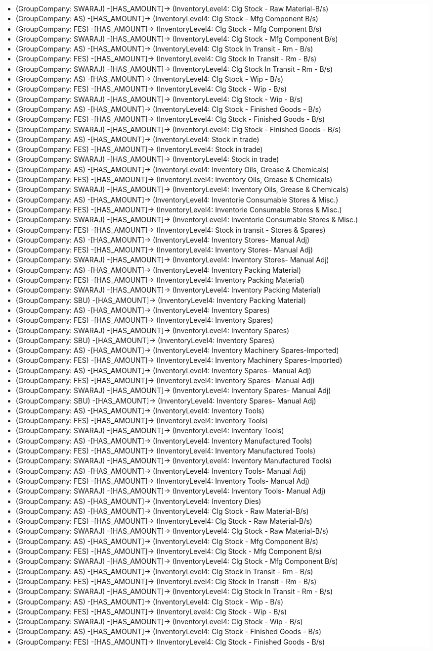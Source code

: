 - (GroupCompany: SWARAJ) -[HAS_AMOUNT]-> (InventoryLevel4: Clg Stock - Raw Material-B/s)
- (GroupCompany: AS) -[HAS_AMOUNT]-> (InventoryLevel4: Clg Stock - Mfg Component B/s)
- (GroupCompany: FES) -[HAS_AMOUNT]-> (InventoryLevel4: Clg Stock - Mfg Component B/s)
- (GroupCompany: SWARAJ) -[HAS_AMOUNT]-> (InventoryLevel4: Clg Stock - Mfg Component B/s)
- (GroupCompany: AS) -[HAS_AMOUNT]-> (InventoryLevel4: Clg Stock In Transit - Rm - B/s)
- (GroupCompany: FES) -[HAS_AMOUNT]-> (InventoryLevel4: Clg Stock In Transit - Rm - B/s)
- (GroupCompany: SWARAJ) -[HAS_AMOUNT]-> (InventoryLevel4: Clg Stock In Transit - Rm - B/s)
- (GroupCompany: AS) -[HAS_AMOUNT]-> (InventoryLevel4: Clg Stock - Wip - B/s)
- (GroupCompany: FES) -[HAS_AMOUNT]-> (InventoryLevel4: Clg Stock - Wip - B/s)
- (GroupCompany: SWARAJ) -[HAS_AMOUNT]-> (InventoryLevel4: Clg Stock - Wip - B/s)
- (GroupCompany: AS) -[HAS_AMOUNT]-> (InventoryLevel4: Clg Stock - Finished Goods - B/s)
- (GroupCompany: FES) -[HAS_AMOUNT]-> (InventoryLevel4: Clg Stock - Finished Goods - B/s)
- (GroupCompany: SWARAJ) -[HAS_AMOUNT]-> (InventoryLevel4: Clg Stock - Finished Goods - B/s)
- (GroupCompany: AS) -[HAS_AMOUNT]-> (InventoryLevel4: Stock in trade)
- (GroupCompany: FES) -[HAS_AMOUNT]-> (InventoryLevel4: Stock in trade)
- (GroupCompany: SWARAJ) -[HAS_AMOUNT]-> (InventoryLevel4: Stock in trade)
- (GroupCompany: AS) -[HAS_AMOUNT]-> (InventoryLevel4: Inventory Oils, Grease & Chemicals)
- (GroupCompany: FES) -[HAS_AMOUNT]-> (InventoryLevel4: Inventory Oils, Grease & Chemicals)
- (GroupCompany: SWARAJ) -[HAS_AMOUNT]-> (InventoryLevel4: Inventory Oils, Grease & Chemicals)
- (GroupCompany: AS) -[HAS_AMOUNT]-> (InventoryLevel4: Inventorie Consumable Stores & Misc.)
- (GroupCompany: FES) -[HAS_AMOUNT]-> (InventoryLevel4: Inventorie Consumable Stores & Misc.)
- (GroupCompany: SWARAJ) -[HAS_AMOUNT]-> (InventoryLevel4: Inventorie Consumable Stores & Misc.)
- (GroupCompany: FES) -[HAS_AMOUNT]-> (InventoryLevel4: Stock in transit - Stores & Spares)
- (GroupCompany: AS) -[HAS_AMOUNT]-> (InventoryLevel4: Inventory Stores- Manual Adj)
- (GroupCompany: FES) -[HAS_AMOUNT]-> (InventoryLevel4: Inventory Stores- Manual Adj)
- (GroupCompany: SWARAJ) -[HAS_AMOUNT]-> (InventoryLevel4: Inventory Stores- Manual Adj)
- (GroupCompany: AS) -[HAS_AMOUNT]-> (InventoryLevel4: Inventory Packing Material)
- (GroupCompany: FES) -[HAS_AMOUNT]-> (InventoryLevel4: Inventory Packing Material)
- (GroupCompany: SWARAJ) -[HAS_AMOUNT]-> (InventoryLevel4: Inventory Packing Material)
- (GroupCompany: SBU) -[HAS_AMOUNT]-> (InventoryLevel4: Inventory Packing Material)
- (GroupCompany: AS) -[HAS_AMOUNT]-> (InventoryLevel4: Inventory Spares)
- (GroupCompany: FES) -[HAS_AMOUNT]-> (InventoryLevel4: Inventory Spares)
- (GroupCompany: SWARAJ) -[HAS_AMOUNT]-> (InventoryLevel4: Inventory Spares)
- (GroupCompany: SBU) -[HAS_AMOUNT]-> (InventoryLevel4: Inventory Spares)
- (GroupCompany: AS) -[HAS_AMOUNT]-> (InventoryLevel4: Inventory Machinery Spares-Imported)
- (GroupCompany: FES) -[HAS_AMOUNT]-> (InventoryLevel4: Inventory Machinery Spares-Imported)
- (GroupCompany: AS) -[HAS_AMOUNT]-> (InventoryLevel4: Inventory Spares- Manual Adj)
- (GroupCompany: FES) -[HAS_AMOUNT]-> (InventoryLevel4: Inventory Spares- Manual Adj)
- (GroupCompany: SWARAJ) -[HAS_AMOUNT]-> (InventoryLevel4: Inventory Spares- Manual Adj)
- (GroupCompany: SBU) -[HAS_AMOUNT]-> (InventoryLevel4: Inventory Spares- Manual Adj)
- (GroupCompany: AS) -[HAS_AMOUNT]-> (InventoryLevel4: Inventory Tools)
- (GroupCompany: FES) -[HAS_AMOUNT]-> (InventoryLevel4: Inventory Tools)
- (GroupCompany: SWARAJ) -[HAS_AMOUNT]-> (InventoryLevel4: Inventory Tools)
- (GroupCompany: AS) -[HAS_AMOUNT]-> (InventoryLevel4: Inventory Manufactured Tools)
- (GroupCompany: FES) -[HAS_AMOUNT]-> (InventoryLevel4: Inventory Manufactured Tools)
- (GroupCompany: SWARAJ) -[HAS_AMOUNT]-> (InventoryLevel4: Inventory Manufactured Tools)
- (GroupCompany: AS) -[HAS_AMOUNT]-> (InventoryLevel4: Inventory Tools- Manual Adj)
- (GroupCompany: FES) -[HAS_AMOUNT]-> (InventoryLevel4: Inventory Tools- Manual Adj)
- (GroupCompany: SWARAJ) -[HAS_AMOUNT]-> (InventoryLevel4: Inventory Tools- Manual Adj)
- (GroupCompany: AS) -[HAS_AMOUNT]-> (InventoryLevel4: Inventory Dies)
- (GroupCompany: AS) -[HAS_AMOUNT]-> (InventoryLevel4: Clg Stock - Raw Material-B/s)
- (GroupCompany: FES) -[HAS_AMOUNT]-> (InventoryLevel4: Clg Stock - Raw Material-B/s)
- (GroupCompany: SWARAJ) -[HAS_AMOUNT]-> (InventoryLevel4: Clg Stock - Raw Material-B/s)
- (GroupCompany: AS) -[HAS_AMOUNT]-> (InventoryLevel4: Clg Stock - Mfg Component B/s)
- (GroupCompany: FES) -[HAS_AMOUNT]-> (InventoryLevel4: Clg Stock - Mfg Component B/s)
- (GroupCompany: SWARAJ) -[HAS_AMOUNT]-> (InventoryLevel4: Clg Stock - Mfg Component B/s)
- (GroupCompany: AS) -[HAS_AMOUNT]-> (InventoryLevel4: Clg Stock In Transit - Rm - B/s)
- (GroupCompany: FES) -[HAS_AMOUNT]-> (InventoryLevel4: Clg Stock In Transit - Rm - B/s)
- (GroupCompany: SWARAJ) -[HAS_AMOUNT]-> (InventoryLevel4: Clg Stock In Transit - Rm - B/s)
- (GroupCompany: AS) -[HAS_AMOUNT]-> (InventoryLevel4: Clg Stock - Wip - B/s)
- (GroupCompany: FES) -[HAS_AMOUNT]-> (InventoryLevel4: Clg Stock - Wip - B/s)
- (GroupCompany: SWARAJ) -[HAS_AMOUNT]-> (InventoryLevel4: Clg Stock - Wip - B/s)
- (GroupCompany: AS) -[HAS_AMOUNT]-> (InventoryLevel4: Clg Stock - Finished Goods - B/s)
- (GroupCompany: FES) -[HAS_AMOUNT]-> (InventoryLevel4: Clg Stock - Finished Goods - B/s)